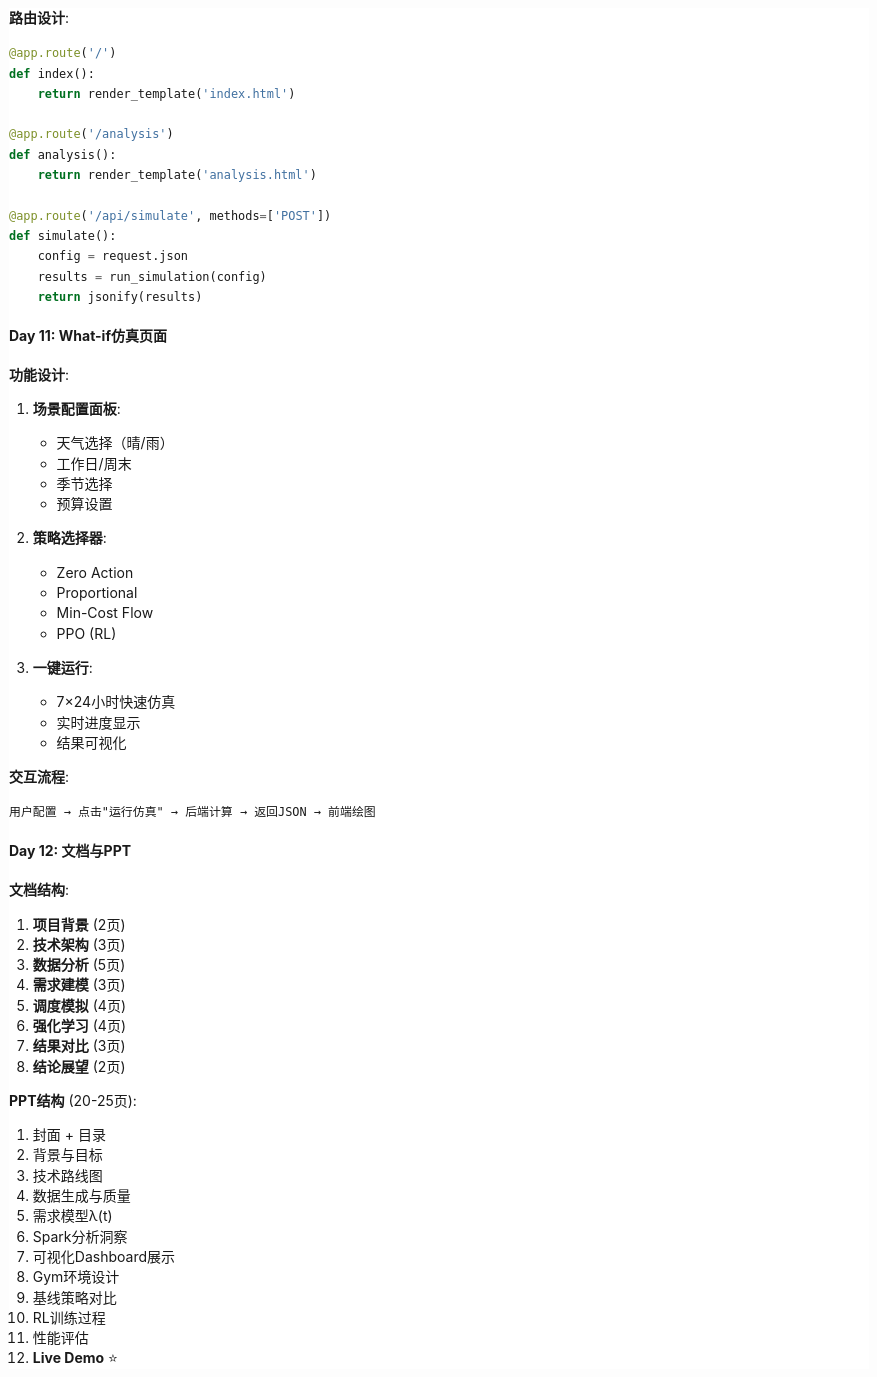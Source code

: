 **路由设计**:
```python
@app.route('/')
def index():
    return render_template('index.html')

@app.route('/analysis')
def analysis():
    return render_template('analysis.html')

@app.route('/api/simulate', methods=['POST'])
def simulate():
    config = request.json
    results = run_simulation(config)
    return jsonify(results)
```

#### **Day 11: What-if仿真页面**

**功能设计**:
1. **场景配置面板**:
   - 天气选择（晴/雨）
   - 工作日/周末
   - 季节选择
   - 预算设置

2. **策略选择器**:
   - Zero Action
   - Proportional
   - Min-Cost Flow
   - PPO (RL)

3. **一键运行**:
   - 7×24小时快速仿真
   - 实时进度显示
   - 结果可视化

**交互流程**:
```
用户配置 → 点击"运行仿真" → 后端计算 → 返回JSON → 前端绘图
```

#### **Day 12: 文档与PPT**

**文档结构**:
1. **项目背景** (2页)
2. **技术架构** (3页)
3. **数据分析** (5页)
4. **需求建模** (3页)
5. **调度模拟** (4页)
6. **强化学习** (4页)
7. **结果对比** (3页)
8. **结论展望** (2页)

**PPT结构** (20-25页):
1. 封面 + 目录
2. 背景与目标
3. 技术路线图
4. 数据生成与质量
5. 需求模型λ(t)
6. Spark分析洞察
7. 可视化Dashboard展示
8. Gym环境设计
9. 基线策略对比
10. RL训练过程
11. 性能评估
12. **Live Demo** ⭐